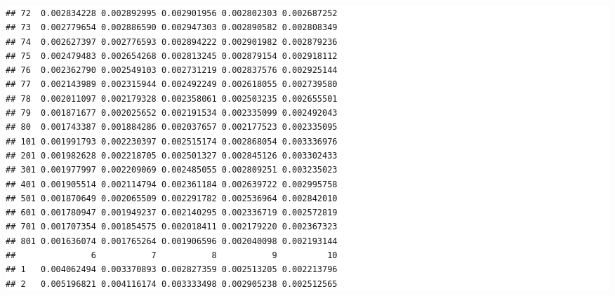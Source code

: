     ## 72  0.002834228 0.002892995 0.002901956 0.002802303 0.002687252
    ## 73  0.002779654 0.002886590 0.002947303 0.002890582 0.002808349
    ## 74  0.002627397 0.002776593 0.002894222 0.002901982 0.002879236
    ## 75  0.002479483 0.002654268 0.002813245 0.002879154 0.002918112
    ## 76  0.002362790 0.002549103 0.002731219 0.002837576 0.002925144
    ## 77  0.002143989 0.002315944 0.002492249 0.002618055 0.002739580
    ## 78  0.002011097 0.002179328 0.002358061 0.002503235 0.002655501
    ## 79  0.001871677 0.002025652 0.002191534 0.002335099 0.002492043
    ## 80  0.001743387 0.001884286 0.002037657 0.002177523 0.002335095
    ## 101 0.001991793 0.002230397 0.002515174 0.002868054 0.003336976
    ## 201 0.001982628 0.002218705 0.002501327 0.002845126 0.003302433
    ## 301 0.001977997 0.002209069 0.002485055 0.002809251 0.003235023
    ## 401 0.001905514 0.002114794 0.002361184 0.002639722 0.002995758
    ## 501 0.001870649 0.002065509 0.002291782 0.002536964 0.002842010
    ## 601 0.001780947 0.001949237 0.002140295 0.002336719 0.002572819
    ## 701 0.001707354 0.001854575 0.002018411 0.002179220 0.002367323
    ## 801 0.001636074 0.001765264 0.001906596 0.002040098 0.002193144
    ##               6           7           8           9          10
    ## 1   0.004062494 0.003370893 0.002827359 0.002513205 0.002213796
    ## 2   0.005196821 0.004116174 0.003333498 0.002905238 0.002512565